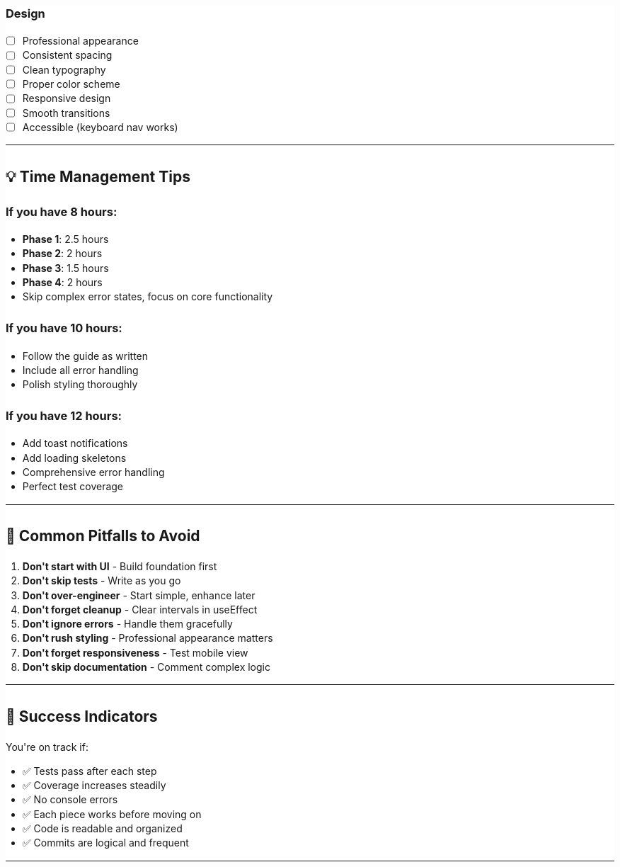 ### Design
- [ ] Professional appearance
- [ ] Consistent spacing
- [ ] Clean typography
- [ ] Proper color scheme
- [ ] Responsive design
- [ ] Smooth transitions
- [ ] Accessible (keyboard nav works)

---

## 💡 Time Management Tips

### If you have 8 hours:
- **Phase 1**: 2.5 hours
- **Phase 2**: 2 hours
- **Phase 3**: 1.5 hours
- **Phase 4**: 2 hours
- Skip complex error states, focus on core functionality

### If you have 10 hours:
- Follow the guide as written
- Include all error handling
- Polish styling thoroughly

### If you have 12 hours:
- Add toast notifications
- Add loading skeletons
- Comprehensive error handling
- Perfect test coverage

---

## 🚨 Common Pitfalls to Avoid

1. **Don't start with UI** - Build foundation first
2. **Don't skip tests** - Write as you go
3. **Don't over-engineer** - Start simple, enhance later
4. **Don't forget cleanup** - Clear intervals in useEffect
5. **Don't ignore errors** - Handle them gracefully
6. **Don't rush styling** - Professional appearance matters
7. **Don't forget responsiveness** - Test mobile view
8. **Don't skip documentation** - Comment complex logic

---

## 🎯 Success Indicators

You're on track if:
- ✅ Tests pass after each step
- ✅ Coverage increases steadily
- ✅ No console errors
- ✅ Each piece works before moving on
- ✅ Code is readable and organized
- ✅ Commits are logical and frequent

---